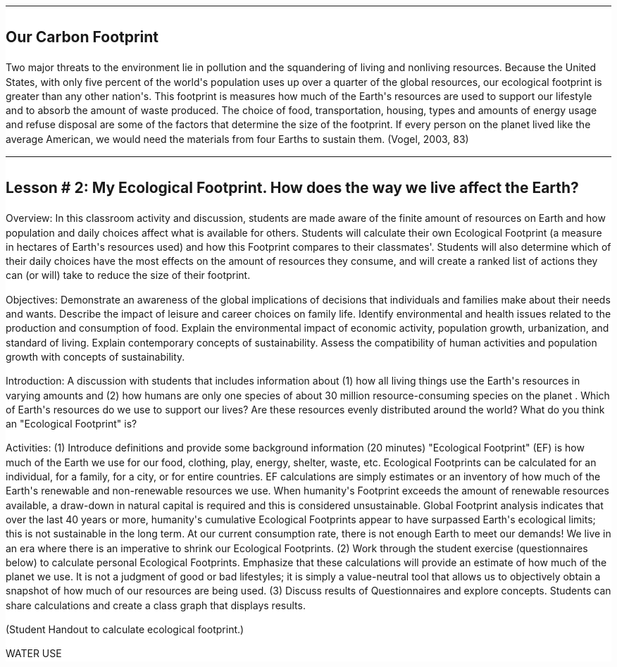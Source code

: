 <hr/>
 <h2>
  Our Carbon Footprint
 </h2>
 <p>
  Two major threats to the environment lie in pollution and the squandering of living and nonliving resources. Because the United States, with only five percent of the world's population uses up over a quarter of the global resources, our ecological footprint is greater than any other nation's. This footprint is measures how much of the Earth's resources are used to support our lifestyle and to absorb the amount of waste produced. The choice of food, transportation, housing, types and amounts of energy usage and refuse disposal are some of the factors that determine the size of the footprint. If every person on the planet lived like the average American, we would need the materials from four Earths to sustain them. (Vogel, 2003, 83)
 </p>

<hr/>
 <h2>
  Lesson # 2: My Ecological Footprint. How does the way we live affect the Earth?
 </h2>
 <p>
  Overview: In this classroom activity and discussion, students are made aware of the finite amount of resources on Earth and how population and daily choices affect what is available for others. Students will calculate their own Ecological Footprint (a measure in hectares of Earth's resources used) and how this Footprint compares to their classmates'. Students will also determine which of their daily choices have the most effects on the amount of resources they consume, and will create a ranked list of actions they can (or will) take to reduce the size of their footprint.
 </p>
<p>
  Objectives: Demonstrate an awareness of the global implications of decisions that individuals and families make about their needs and wants. Describe the impact of leisure and career choices on family life. Identify environmental and health issues related to the production and consumption of food. Explain the environmental impact of economic activity, population growth, urbanization, and standard of living. Explain contemporary concepts of sustainability. Assess the compatibility of human activities and population growth with concepts of sustainability.
 </p>
<p>
  Introduction: A discussion with students that includes information about (1) how all living things use the Earth's resources in varying amounts and  (2) how humans are only one species of about 30 million resource-consuming species on the planet . Which of Earth's resources do we use to support our lives? Are these resources evenly distributed around the world? What do you think an "Ecological Footprint" is?
 </p>
<p>
  Activities: (1) Introduce definitions and provide some background information (20 minutes) "Ecological Footprint" (EF) is how much of the Earth we use for our food, clothing, play, energy, shelter, waste, etc. Ecological Footprints can be calculated for an individual, for a family, for a city, or for entire countries. EF calculations are simply estimates or an inventory of how much of the Earth's renewable and non-renewable resources we use. When humanity's Footprint exceeds the amount of renewable resources available, a draw-down in natural capital is required and this is considered unsustainable. Global Footprint analysis indicates that over the last 40 years or more, humanity's cumulative Ecological Footprints appear to have surpassed Earth's ecological limits; this is not sustainable in the long term. At our current consumption rate, there is not enough Earth to meet our demands! We live in an era where there is an imperative to shrink our Ecological Footprints. (2) Work through the student exercise (questionnaires below) to calculate personal Ecological Footprints. Emphasize that these calculations will provide an estimate of how much of the planet we use. It is not a judgment of good or bad lifestyles; it is simply a value-neutral tool that allows us to objectively obtain a snapshot of how much of our resources are being used. (3) Discuss results of Questionnaires and explore concepts. Students can share calculations and create a class graph that displays results.
 </p>
<p>
  (Student Handout to calculate ecological footprint.)
 </p>
 <p>
  WATER USE